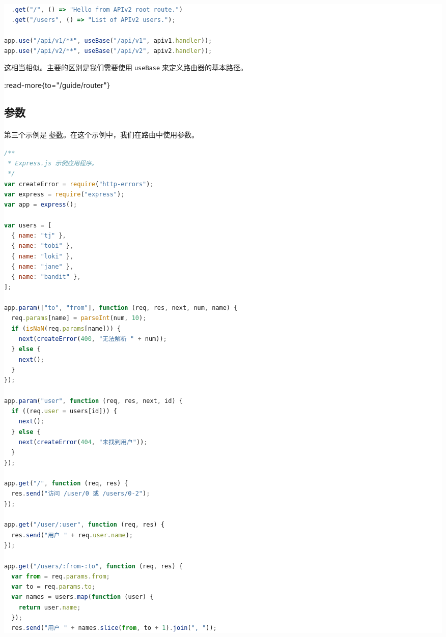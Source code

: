 ```ts [app.ts]
  .get("/", () => "Hello from APIv2 root route.")
  .get("/users", () => "List of APIv2 users.");

app.use("/api/v1/**", useBase("/api/v1", apiv1.handler));
app.use("/api/v2/**", useBase("/api/v2", apiv2.handler));
```

这相当相似。主要的区别是我们需要使用 `useBase` 来定义路由器的基本路径。

:read-more{to="/guide/router"}

## 参数

第三个示例是 [参数](https://github.com/expressjs/express/tree/master/examples/params/index.js)。在这个示例中，我们在路由中使用参数。

```js [index.js]
/**
 * Express.js 示例应用程序。
 */
var createError = require("http-errors");
var express = require("express");
var app = express();

var users = [
  { name: "tj" },
  { name: "tobi" },
  { name: "loki" },
  { name: "jane" },
  { name: "bandit" },
];

app.param(["to", "from"], function (req, res, next, num, name) {
  req.params[name] = parseInt(num, 10);
  if (isNaN(req.params[name])) {
    next(createError(400, "无法解析 " + num));
  } else {
    next();
  }
});

app.param("user", function (req, res, next, id) {
  if ((req.user = users[id])) {
    next();
  } else {
    next(createError(404, "未找到用户"));
  }
});

app.get("/", function (req, res) {
  res.send("访问 /user/0 或 /users/0-2");
});

app.get("/user/:user", function (req, res) {
  res.send("用户 " + req.user.name);
});

app.get("/users/:from-:to", function (req, res) {
  var from = req.params.from;
  var to = req.params.to;
  var names = users.map(function (user) {
    return user.name;
  });
  res.send("用户 " + names.slice(from, to + 1).join(", "));
```